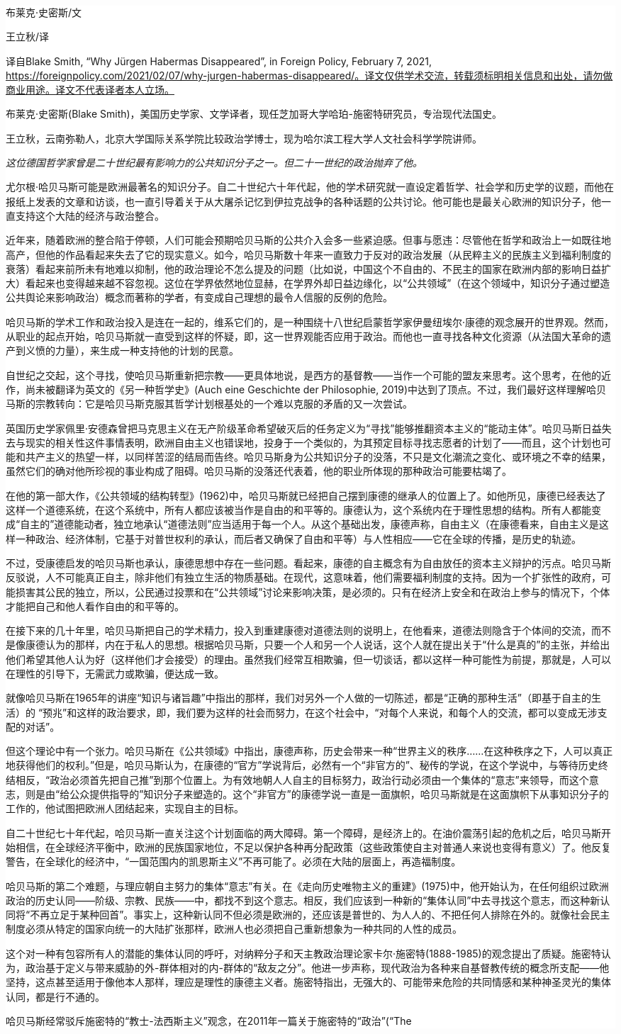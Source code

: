 <p>布莱克·史密斯/文</p><p>王立秋/译</p><p>译自Blake Smith, “Why Jürgen Habermas Disappeared”, in Foreign Policy, February 7, 2021, <a href="https://foreignpolicy.com/2021/02/07/why-jurgen-habermas-disappeared/%E3%80%82%E8%AF%91%E6%96%87%E4%BB%85%E4%BE%9B%E5%AD%A6%E6%9C%AF%E4%BA%A4%E6%B5%81%EF%BC%8C%E8%BD%AC%E8%BD%BD%E9%A1%BB%E6%A0%87%E6%98%8E%E7%9B%B8%E5%85%B3%E4%BF%A1%E6%81%AF%E5%92%8C%E5%87%BA%E5%A4%84%EF%BC%8C%E8%AF%B7%E5%8B%BF%E5%81%9A%E5%95%86%E4%B8%9A%E7%94%A8%E9%80%94%E3%80%82%E8%AF%91%E6%96%87%E4%B8%8D%E4%BB%A3%E8%A1%A8%E8%AF%91%E8%80%85%E6%9C%AC%E4%BA%BA%E7%AB%8B%E5%9C%BA%E3%80%82" target="_blank">https://foreignpolicy.com/2021/02/07/why-jurgen-habermas-disappeared/。译文仅供学术交流，转载须标明相关信息和出处，请勿做商业用途。译文不代表译者本人立场。</a></p><p>布莱克·史密斯(Blake Smith)，美国历史学家、文学译者，现任芝加哥大学哈珀-施密特研究员，专治现代法国史。</p><p>王立秋，云南弥勒人，北京大学国际关系学院比较政治学博士，现为哈尔滨工程大学人文社会科学学院讲师。</p><p><em>这位德国哲学家曾是二十世纪最有影响力的公共知识分子之一。但二十一世纪的政治抛弃了他。</em></p><p>尤尔根·哈贝马斯可能是欧洲最著名的知识分子。自二十世纪六十年代起，他的学术研究就一直设定着哲学、社会学和历史学的议题，而他在报纸上发表的文章和访谈，也一直引导着关于从大屠杀记忆到伊拉克战争的各种话题的公共讨论。他可能也是最关心欧洲的知识分子，他一直支持这个大陆的经济与政治整合。</p><p>近年来，随着欧洲的整合陷于停顿，人们可能会预期哈贝马斯的公共介入会多一些紧迫感。但事与愿违：尽管他在哲学和政治上一如既往地高产，但他的作品看起来失去了它的现实意义。如今，哈贝马斯数十年来一直致力于反对的政治发展（从民粹主义的民族主义到福利制度的衰落）看起来前所未有地难以抑制，他的政治理论不怎么提及的问题（比如说，中国这个不自由的、不民主的国家在欧洲内部的影响日益扩大）看起来也变得越来越不容忽视。这位在学界依然地位显赫，在学界外却日益边缘化，以“公共领域”（在这个领域中，知识分子通过塑造公共舆论来影响政治）概念而著称的学者，有变成自己理想的最令人信服的反例的危险。</p><p>哈贝马斯的学术工作和政治投入是连在一起的，维系它们的，是一种围绕十八世纪启蒙哲学家伊曼纽埃尔·康德的观念展开的世界观。然而，从职业的起点开始，哈贝马斯就一直受到这样的怀疑，即，这一世界观能否应用于政治。而他也一直寻找各种文化资源（从法国大革命的遗产到义愤的力量），来生成一种支持他的计划的民意。</p><p>自世纪之交起，这个寻找，使哈贝马斯重新把宗教——更具体地说，是西方的基督教——当作一个可能的盟友来思考。这个思考，在他的近作，尚未被翻译为英文的《另一种哲学史》(Auch eine Geschichte der Philosophie, 2019)中达到了顶点。不过，我们最好这样理解哈贝马斯的宗教转向：它是哈贝马斯克服其哲学计划根基处的一个难以克服的矛盾的又一次尝试。</p><p>英国历史学家佩里·安德森曾把马克思主义在无产阶级革命希望破灭后的任务定义为“寻找”能够推翻资本主义的“能动主体”。哈贝马斯日益失去与现实的相关性这件事情表明，欧洲自由主义也错误地，投身于一个类似的，为其预定目标寻找志愿者的计划了——而且，这个计划也可能和共产主义的热望一样，以同样苦涩的结局而告终。哈贝马斯身为公共知识分子的没落，不只是文化潮流之变化、或环境之不幸的结果，虽然它们的确对他所珍视的事业构成了阻碍。哈贝马斯的没落还代表着，他的职业所体现的那种政治可能要枯竭了。</p><p>在他的第一部大作，《公共领域的结构转型》(1962)中，哈贝马斯就已经把自己摆到康德的继承人的位置上了。如他所见，康德已经表达了这样一个道德系统，在这个系统中，所有人都应该被当作是自由的和平等的。康德认为，这个系统内在于理性思想的结构。所有人都能变成“自主的”道德能动者，独立地承认“道德法则”应当适用于每一个人。从这个基础出发，康德声称，自由主义（在康德看来，自由主义是这样一种政治、经济体制，它基于对普世权利的承认，而后者又确保了自由和平等）与人性相应——它在全球的传播，是历史的轨迹。</p><p>不过，受康德启发的哈贝马斯也承认，康德思想中存在一些问题。看起来，康德的自主概念有为自由放任的资本主义辩护的污点。哈贝马斯反驳说，人不可能真正自主，除非他们有独立生活的物质基础。在现代，这意味着，他们需要福利制度的支持。因为一个扩张性的政府，可能损害其公民的独立，所以，公民通过投票和在“公共领域”讨论来影响决策，是必须的。只有在经济上安全和在政治上参与的情况下，个体才能把自己和他人看作自由的和平等的。</p><p>在接下来的几十年里，哈贝马斯把自己的学术精力，投入到重建康德对道德法则的说明上，在他看来，道德法则隐含于个体间的交流，而不是像康德认为的那样，内在于私人的思想。根据哈贝马斯，只要一个人和另一个人说话，这个人就在提出关于“什么是真的”的主张，并给出他们希望其他人认为好（这样他们才会接受）的理由。虽然我们经常互相欺骗，但一切谈话，都以这样一种可能性为前提，那就是，人可以在理性的引导下，无需武力或欺骗，便达成一致。</p><p>就像哈贝马斯在1965年的讲座“知识与诸旨趣”中指出的那样，我们对另外一个人做的一切陈述，都是“正确的那种生活”（即基于自主的生活）的 “预兆”和这样的政治要求，即，我们要为这样的社会而努力，在这个社会中，“对每个人来说，和每个人的交流，都可以变成无涉支配的对话”。</p><p>但这个理论中有一个张力。哈贝马斯在《公共领域》中指出，康德声称，历史会带来一种“世界主义的秩序……在这种秩序之下，人可以真正地获得他们的权利。”但是，哈贝马斯认为，在康德的“官方”学说背后，必然有一个“非官方的”、秘传的学说，在这个学说中，与等待历史终结相反，“政治必须首先把自己推”到那个位置上。为有效地朝人人自主的目标努力，政治行动必须由一个集体的“意志”来领导，而这个意志，则是由“给公众提供指导的”知识分子来塑造的。这个“非官方”的康德学说一直是一面旗帜，哈贝马斯就是在这面旗帜下从事知识分子的工作的，他试图把欧洲人团结起来，实现自主的目标。</p><p>自二十世纪七十年代起，哈贝马斯一直关注这个计划面临的两大障碍。第一个障碍，是经济上的。在油价震荡引起的危机之后，哈贝马斯开始相信，在全球经济平衡中，欧洲的民族国家地位，不足以保护各种再分配政策（这些政策使自主对普通人来说也变得有意义）了。他反复警告，在全球化的经济中，“一国范围内的凯恩斯主义”不再可能了。必须在大陆的层面上，再造福制度。</p><p>哈贝马斯的第二个难题，与理应朝自主努力的集体“意志”有关。在《走向历史唯物主义的重建》(1975)中，他开始认为，在任何组织过欧洲政治的历史认同——阶级、宗教、民族——中，都找不到这个意志。相反，我们应该到一种新的“集体认同”中去寻找这个意志，而这种新认同将“不再立足于某种回首”。事实上，这种新认同不但必须是欧洲的，还应该是普世的、为人人的、不把任何人排除在外的。就像社会民主制度必须从特定的国家向统一的大陆扩张那样，欧洲人也必须把自己重新想象为一种共同的人性的成员。</p><p>这个对一种有包容所有人的潜能的集体认同的呼吁，对纳粹分子和天主教政治理论家卡尔·施密特(1888-1985)的观念提出了质疑。施密特认为，政治基于定义与带来威胁的外-群体相对的内-群体的“敌友之分”。他进一步声称，现代政治为各种来自基督教传统的概念所支配——他坚持，这点甚至适用于像他本人那样，理应是理性的康德主义者。施密特指出，无强大的、可能带来危险的共同情感和某种神圣灵光的集体认同，都是行不通的。</p><p>哈贝马斯经常驳斥施密特的“教士-法西斯主义”观念，在2011年一篇关于施密特的“政治”(“The